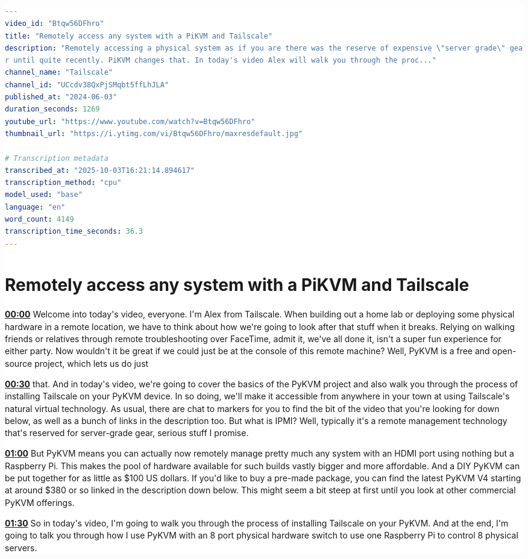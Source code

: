 ```yaml
---
video_id: "Btqw56DFhro"
title: "Remotely access any system with a PiKVM and Tailscale"
description: "Remotely accessing a physical system as if you are there was the reserve of expensive \"server grade\" gear until quite recently. PiKVM changes that. In today's video Alex will walk you through the proc..."
channel_name: "Tailscale"
channel_id: "UCcdv38QxPjSMqbt5ffLhJLA"
published_at: "2024-06-03"
duration_seconds: 1269
youtube_url: "https://www.youtube.com/watch?v=Btqw56DFhro"
thumbnail_url: "https://i.ytimg.com/vi/Btqw56DFhro/maxresdefault.jpg"

# Transcription metadata
transcribed_at: "2025-10-03T16:21:14.894617"
transcription_method: "cpu"
model_used: "base"
language: "en"
word_count: 4149
transcription_time_seconds: 36.3
---
```


# Remotely access any system with a PiKVM and Tailscale

**[00:00](https://youtube.com/watch?v=Btqw56DFhro&t=0s)** Welcome into today's video, everyone. I'm Alex from Tailscale. When building out a home lab or deploying some physical hardware in a remote location, we have to think about how we're going to look after that stuff when it breaks. Relying on walking friends or relatives through remote troubleshooting over FaceTime, admit it, we've all done it, isn't a super fun experience for either party. Now wouldn't it be great if we could just be at the console of this remote machine? Well, PyKVM is a free and open-source project, which lets us do just

**[00:30](https://youtube.com/watch?v=Btqw56DFhro&t=30s)** that. And in today's video, we're going to cover the basics of the PyKVM project and also walk you through the process of installing Tailscale on your PyKVM device. In so doing, we'll make it accessible from anywhere in your town at using Tailscale's natural virtual technology. As usual, there are chat to markers for you to find the bit of the video that you're looking for down below, as well as a bunch of links in the description too. But what is IPMI? Well, typically it's a remote management technology that's reserved for server-grade gear, serious stuff I promise.

**[01:00](https://youtube.com/watch?v=Btqw56DFhro&t=60s)** But PyKVM means you can actually now remotely manage pretty much any system with an HDMI port using nothing but a Raspberry Pi. This makes the pool of hardware available for such builds vastly bigger and more affordable. And a DIY PyKVM can be put together for as little as $100 US dollars. If you'd like to buy a pre-made package, you can find the latest PyKVM V4 starting at around $380 or so linked in the description down below. This might seem a bit steep at first until you look at other commercial PyKVM offerings.

**[01:30](https://youtube.com/watch?v=Btqw56DFhro&t=90s)** So in today's video, I'm going to walk you through the process of installing Tailscale on your PyKVM. And at the end, I'm going to talk you through how I use PyKVM with an 8 port physical hardware switch to use one Raspberry Pi to control 8 physical servers.
